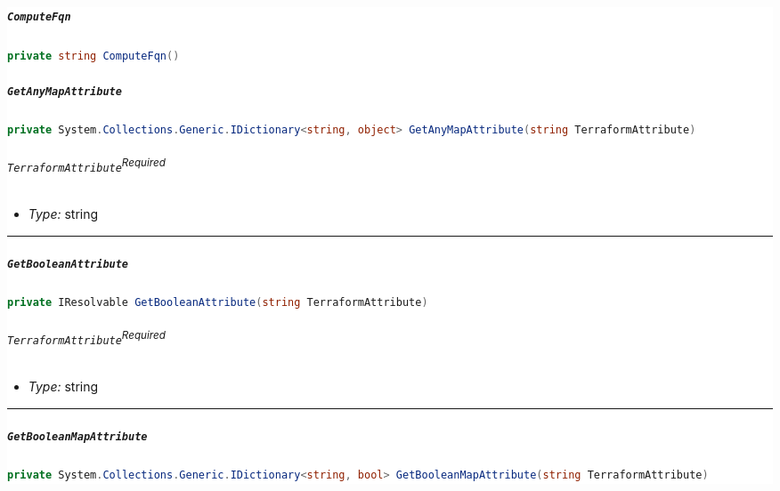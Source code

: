 
##### `ComputeFqn` <a name="ComputeFqn" id="@cdktf/provider-azurerm.dataAzurermMonitorScheduledQueryRulesLog.DataAzurermMonitorScheduledQueryRulesLogCriteriaDimensionOutputReference.computeFqn"></a>

```csharp
private string ComputeFqn()
```

##### `GetAnyMapAttribute` <a name="GetAnyMapAttribute" id="@cdktf/provider-azurerm.dataAzurermMonitorScheduledQueryRulesLog.DataAzurermMonitorScheduledQueryRulesLogCriteriaDimensionOutputReference.getAnyMapAttribute"></a>

```csharp
private System.Collections.Generic.IDictionary<string, object> GetAnyMapAttribute(string TerraformAttribute)
```

###### `TerraformAttribute`<sup>Required</sup> <a name="TerraformAttribute" id="@cdktf/provider-azurerm.dataAzurermMonitorScheduledQueryRulesLog.DataAzurermMonitorScheduledQueryRulesLogCriteriaDimensionOutputReference.getAnyMapAttribute.parameter.terraformAttribute"></a>

- *Type:* string

---

##### `GetBooleanAttribute` <a name="GetBooleanAttribute" id="@cdktf/provider-azurerm.dataAzurermMonitorScheduledQueryRulesLog.DataAzurermMonitorScheduledQueryRulesLogCriteriaDimensionOutputReference.getBooleanAttribute"></a>

```csharp
private IResolvable GetBooleanAttribute(string TerraformAttribute)
```

###### `TerraformAttribute`<sup>Required</sup> <a name="TerraformAttribute" id="@cdktf/provider-azurerm.dataAzurermMonitorScheduledQueryRulesLog.DataAzurermMonitorScheduledQueryRulesLogCriteriaDimensionOutputReference.getBooleanAttribute.parameter.terraformAttribute"></a>

- *Type:* string

---

##### `GetBooleanMapAttribute` <a name="GetBooleanMapAttribute" id="@cdktf/provider-azurerm.dataAzurermMonitorScheduledQueryRulesLog.DataAzurermMonitorScheduledQueryRulesLogCriteriaDimensionOutputReference.getBooleanMapAttribute"></a>

```csharp
private System.Collections.Generic.IDictionary<string, bool> GetBooleanMapAttribute(string TerraformAttribute)
```
